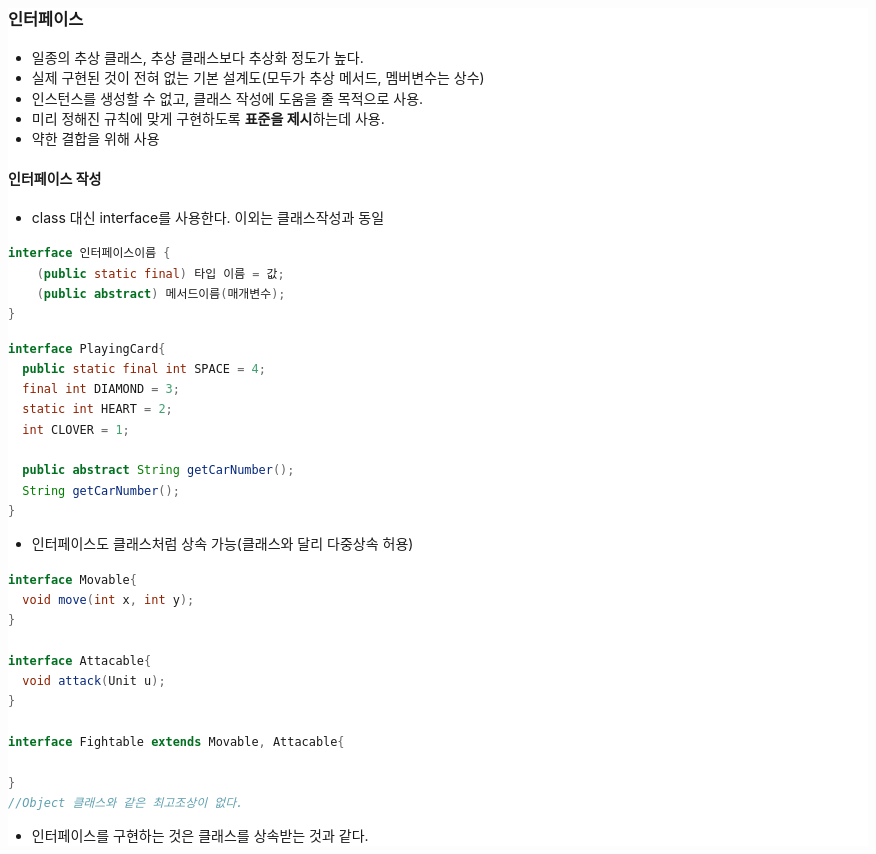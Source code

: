 



### 인터페이스

- 일종의 추상 클래스, 추상 클래스보다 추상화 정도가 높다.
- 실제 구현된 것이 전혀 없는 기본 설계도(모두가 추상 메서드, 멤버변수는 상수)
- 인스턴스를 생성할 수 없고, 클래스 작성에 도움을 줄 목적으로 사용.
- 미리 정해진 규칙에 맞게 구현하도록 **표준을 제시**하는데 사용.
- 약한 결합을 위해 사용

#### 

#### 인터페이스 작성

- class 대신 interface를 사용한다. 이외는 클래스작성과 동일

```java
interface 인터페이스이름 {
	(public static final) 타입 이름 = 값;
	(public abstract) 메서드이름(매개변수);
}
```

```java
interface PlayingCard{
  public static final int SPACE = 4;
  final int DIAMOND = 3;
  static int HEART = 2;
  int CLOVER = 1;

  public abstract String getCarNumber();
  String getCarNumber();
}

```

- 인터페이스도 클래스처럼 상속 가능(클래스와 달리 다중상속 허용)

```java
interface Movable{
  void move(int x, int y);
}

interface Attacable{
  void attack(Unit u);
}

interface Fightable extends Movable, Attacable{

}
//Object 클래스와 같은 최고조상이 없다.
```

- 인터페이스를 구현하는 것은 클래스를 상속받는 것과 같다.
